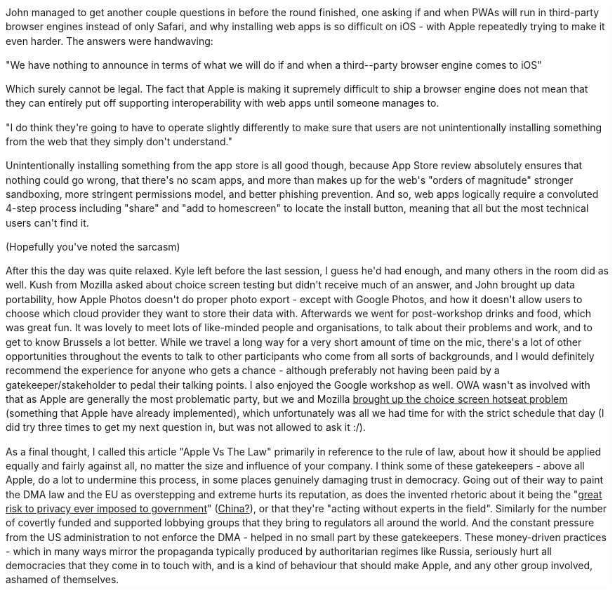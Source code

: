 John managed to get another couple questions in before the round finished, one asking if and when PWAs will run in third-party browser engines instead of only Safari, and why installing web apps is so difficult on iOS - with Apple repeatedly trying to make it even harder. The answers were handwaving: 

"We have nothing to announce in terms of what we will do if and when a third--party browser engine comes to iOS"

Which surely cannot be legal. The fact that Apple is making it supremely difficult to ship a browser engine does not mean that they can entirely put off supporting interoperability with web apps until someone manages to.

"I do think they're going to have to operate slightly differently to make sure that users are not unintentionally installing something from the web that they simply don't understand."

Unintentionally installing something from the app store is all good though, because App Store review absolutely ensures that nothing could go wrong, that there's no scam apps, and more than makes up for the web's "orders of magnitude" stronger sandboxing, more stringent permissions model, and better phishing prevention. And so, web apps logically require a convoluted 4-step process including "share" and "add to homescreen" to locate the install button, meaning that all but the most technical users can't find it.

(Hopefully you've noted the sarcasm)

After this the day was quite relaxed. Kyle left before the last session, I guess he'd had enough, and many others in the room did as well. Kush from Mozilla asked about choice screen testing but didn't receive much of an answer, and John brought up data portability, how Apple Photos doesn't do proper photo export - except with Google Photos, and how it doesn't allow users to choose which cloud provider they want to store their data with. Afterwards we went for post-workshop drinks and food, which was great fun. It was lovely to meet lots of like-minded people and organisations, to talk about their problems and work, and to get to know Brussels a lot better. While we travel a long way for a very short amount of time on the mic, there's a lot of other opportunities throughout the events to talk to other participants who come from all sorts of backgrounds, and I would definitely recommend the experience for anyone who gets a chance - although preferably not having been paid by a gatekeeper/stakeholder to pedal their talking points. I also enjoyed the Google workshop as well. OWA wasn't as involved with that as Apple are generally the most problematic party, but we and Mozilla [brought up the choice screen hotseat problem](https://www.youtube.com/watch?v=A4396RmGXIY) (something that Apple have already implemented), which unfortunately was all we had time for with the strict schedule that day (I did try three times to get my next question in, but was not allowed to ask it :/).

As a final thought, I called this article "Apple Vs The Law" primarily in reference to the rule of law, about how it should be applied equally and fairly against all, no matter the size and influence of your company. I think some of these gatekeepers - above all Apple, do a lot to undermine this process, in some places genuinely damaging trust in democracy. Going out of their way to paint the DMA law and the EU as overstepping and extreme hurts its reputation, as does the invented rhetoric about it being the "[great risk to privacy ever imposed to government](https://www.elmundo.es/economia/empresas/2025/06/23/68599283e9cf4a35698b4577.html)" ([China?](https://web.archive.org/web/20250629231838/https://www.nytimes.com/2021/05/17/technology/apple-china-censorship-data.html)), or that they're "acting without experts in the field". Similarly for the number of covertly funded and supported lobbying groups that they bring to regulators all around the world. And the constant pressure from the US administration to not enforce the DMA - helped in no small part by these gatekeepers. These money-driven practices - which in many ways mirror the propaganda typically produced by authoritarian regimes like Russia, seriously hurt all democracies that they come in to touch with, and is a kind of behaviour that should make Apple, and any other group involved, ashamed of themselves.
